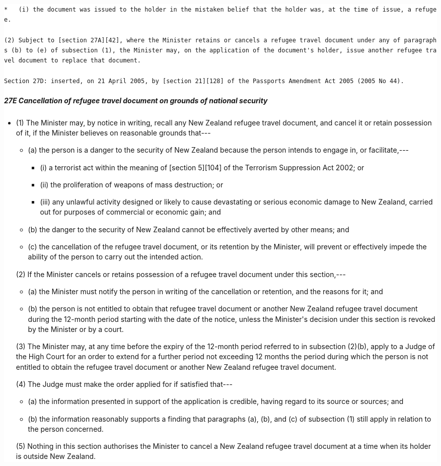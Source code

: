    *   (i) the document was issued to the holder in the mistaken belief that the holder was, at the time of issue, a refugee.
    
    (2) Subject to [section 27A][42], where the Minister retains or cancels a refugee travel document under any of paragraphs (b) to (e) of subsection (1), the Minister may, on the application of the document's holder, issue another refugee travel document to replace that document.
    
    Section 27D: inserted, on 21 April 2005, by [section 21][128] of the Passports Amendment Act 2005 (2005 No 44).

##### 27E Cancellation of refugee travel document on grounds of national security
    
*   (1) The Minister may, by notice in writing, recall any New Zealand refugee travel document, and cancel it or retain possession of it, if the Minister believes on reasonable grounds that---
        
    *   (a) the person is a danger to the security of New Zealand because the person intends to engage in, or facilitate,---
            
        *   (i) a terrorist act within the meaning of [section 5][104] of the Terrorism Suppression Act 2002; or
        
        *   (ii) the proliferation of weapons of mass destruction; or
        
        *   (iii) any unlawful activity designed or likely to cause devastating or serious economic damage to New Zealand, carried out for purposes of commercial or economic gain; and
        
        
    
    *   (b) the danger to the security of New Zealand cannot be effectively averted by other means; and
    
    *   (c) the cancellation of the refugee travel document, or its retention by the Minister, will prevent or effectively impede the ability of the person to carry out the intended action.
    
    (2) If the Minister cancels or retains possession of a refugee travel document under this section,---
        
    *   (a) the Minister must notify the person in writing of the cancellation or retention, and the reasons for it; and
    
    *   (b) the person is not entitled to obtain that refugee travel document or another New Zealand refugee travel document during the 12-month period starting with the date of the notice, unless the Minister's decision under this section is revoked by the Minister or by a court.
    
    (3) The Minister may, at any time before the expiry of the 12-month period referred to in subsection (2)(b), apply to a Judge of the High Court for an order to extend for a further period not exceeding 12 months the period during which the person is not entitled to obtain the refugee travel document or another New Zealand refugee travel document.
    
    (4) The Judge must make the order applied for if satisfied that---
        
    *   (a) the information presented in support of the application is credible, having regard to its source or sources; and
    
    *   (b) the information reasonably supports a finding that paragraphs (a), (b), and (c) of subsection (1) still apply in relation to the person concerned.
    
    (5) Nothing in this section authorises the Minister to cancel a New Zealand refugee travel document at a time when its holder is outside New Zealand.
    

[0]: http://www.legislation.govt.nz/act/public/1992/0092/latest/link.aspx?id=DLM195466
[1]: http://www.legislation.govt.nz/act/public/1992/0092/latest/whole.html#DLM277435
[2]: http://www.legislation.govt.nz/act/public/1992/0092/latest/whole.html#DLM277438
[3]: http://www.legislation.govt.nz/act/public/1992/0092/latest/whole.html#DLM277439
[4]: http://www.legislation.govt.nz/act/public/1992/0092/latest/whole.html#DLM277478
[5]: http://www.legislation.govt.nz/act/public/1992/0092/latest/whole.html#DLM277480
[6]: http://www.legislation.govt.nz/act/public/1992/0092/latest/whole.html#DLM277481
[7]: http://www.legislation.govt.nz/act/public/1992/0092/latest/whole.html#DLM277482
[8]: http://www.legislation.govt.nz/act/public/1992/0092/latest/whole.html#DLM277494
[9]: http://www.legislation.govt.nz/act/public/1992/0092/latest/whole.html#DLM277496
[10]: http://www.legislation.govt.nz/act/public/1992/0092/latest/whole.html#DLM277499
[11]: http://www.legislation.govt.nz/act/public/1992/0092/latest/whole.html#DLM278002
[12]: http://www.legislation.govt.nz/act/public/1992/0092/latest/whole.html#DLM278004
[13]: http://www.legislation.govt.nz/act/public/1992/0092/latest/whole.html#DLM278005
[14]: http://www.legislation.govt.nz/act/public/1992/0092/latest/whole.html#DLM278008
[15]: http://www.legislation.govt.nz/act/public/1992/0092/latest/whole.html#DLM278010
[16]: http://www.legislation.govt.nz/act/public/1992/0092/latest/whole.html#DLM278012
[17]: http://www.legislation.govt.nz/act/public/1992/0092/latest/whole.html#DLM278015
[18]: http://www.legislation.govt.nz/act/public/1992/0092/latest/whole.html#DLM278016
[19]: http://www.legislation.govt.nz/act/public/1992/0092/latest/whole.html#DLM278018
[20]: http://www.legislation.govt.nz/act/public/1992/0092/latest/whole.html#DLM278019
[21]: http://www.legislation.govt.nz/act/public/1992/0092/latest/whole.html#DLM278020
[22]: http://www.legislation.govt.nz/act/public/1992/0092/latest/whole.html#DLM278021
[23]: http://www.legislation.govt.nz/act/public/1992/0092/latest/whole.html#DLM278022
[24]: http://www.legislation.govt.nz/act/public/1992/0092/latest/whole.html#DLM278023
[25]: http://www.legislation.govt.nz/act/public/1992/0092/latest/whole.html#DLM278024
[26]: http://www.legislation.govt.nz/act/public/1992/0092/latest/whole.html#DLM278025
[27]: http://www.legislation.govt.nz/act/public/1992/0092/latest/whole.html#DLM278026
[28]: http://www.legislation.govt.nz/act/public/1992/0092/latest/whole.html#DLM278027
[29]: http://www.legislation.govt.nz/act/public/1992/0092/latest/whole.html#DLM278029
[30]: http://www.legislation.govt.nz/act/public/1992/0092/latest/whole.html#DLM278030
[31]: http://www.legislation.govt.nz/act/public/1992/0092/latest/whole.html#DLM278032
[32]: http://www.legislation.govt.nz/act/public/1992/0092/latest/whole.html#DLM278034
[33]: http://www.legislation.govt.nz/act/public/1992/0092/latest/whole.html#DLM278035
[34]: http://www.legislation.govt.nz/act/public/1992/0092/latest/whole.html#DLM278037
[35]: http://www.legislation.govt.nz/act/public/1992/0092/latest/whole.html#DLM278038
[36]: http://www.legislation.govt.nz/act/public/1992/0092/latest/whole.html#DLM278042
[37]: http://www.legislation.govt.nz/act/public/1992/0092/latest/whole.html#DLM278044
[38]: http://www.legislation.govt.nz/act/public/1992/0092/latest/whole.html#DLM278045
[39]: http://www.legislation.govt.nz/act/public/1992/0092/latest/whole.html#DLM278047
[40]: http://www.legislation.govt.nz/act/public/1992/0092/latest/whole.html#DLM278048
[41]: http://www.legislation.govt.nz/act/public/1992/0092/latest/whole.html#DLM278050
[42]: http://www.legislation.govt.nz/act/public/1992/0092/latest/whole.html#DLM278052
[43]: http://www.legislation.govt.nz/act/public/1992/0092/latest/whole.html#DLM278054
[44]: http://www.legislation.govt.nz/act/public/1992/0092/latest/whole.html#DLM278056
[45]: http://www.legislation.govt.nz/act/public/1992/0092/latest/whole.html#DLM278058
[46]: http://www.legislation.govt.nz/act/public/1992/0092/latest/whole.html#DLM278060
[47]: http://www.legislation.govt.nz/act/public/1992/0092/latest/whole.html#DLM278062
[48]: http://www.legislation.govt.nz/act/public/1992/0092/latest/whole.html#DLM278064
[49]: http://www.legislation.govt.nz/act/public/1992/0092/latest/whole.html#DLM278066
[50]: http://www.legislation.govt.nz/act/public/1992/0092/latest/whole.html#DLM278067
[51]: http://www.legislation.govt.nz/act/public/1992/0092/latest/whole.html#DLM278068
[52]: http://www.legislation.govt.nz/act/public/1992/0092/latest/whole.html#DLM278072
[53]: http://www.legislation.govt.nz/act/public/1992/0092/latest/whole.html#DLM278076
[54]: http://www.legislation.govt.nz/act/public/1992/0092/latest/whole.html#DLM278078
[55]: http://www.legislation.govt.nz/act/public/1992/0092/latest/whole.html#DLM278081
[56]: http://www.legislation.govt.nz/act/public/1992/0092/latest/whole.html#DLM278083
[57]: http://www.legislation.govt.nz/act/public/1992/0092/latest/whole.html#DLM278085
[58]: http://www.legislation.govt.nz/act/public/1992/0092/latest/whole.html#DLM278086
[59]: http://www.legislation.govt.nz/act/public/1992/0092/latest/whole.html#DLM278094
[60]: http://www.legislation.govt.nz/act/public/1992/0092/latest/whole.html#DLM278097
[61]: http://www.legislation.govt.nz/act/public/1992/0092/latest/whole.html#DLM278099
[62]: http://www.legislation.govt.nz/act/public/1992/0092/latest/whole.html#DLM278308
[63]: http://www.legislation.govt.nz/act/public/1992/0092/latest/whole.html#DLM278310
[64]: http://www.legislation.govt.nz/act/public/1992/0092/latest/whole.html#DLM278312
[65]: http://www.legislation.govt.nz/act/public/1992/0092/latest/whole.html#DLM278317
[66]: http://www.legislation.govt.nz/act/public/1992/0092/latest/whole.html#DLM278318
[67]: http://www.legislation.govt.nz/act/public/1992/0092/latest/whole.html#DLM278322
[68]: http://www.legislation.govt.nz/act/public/1992/0092/latest/whole.html#DLM278324
[69]: http://www.legislation.govt.nz/act/public/1992/0092/latest/whole.html#DLM278327
[70]: http://www.legislation.govt.nz/act/public/1992/0092/latest/whole.html#DLM278329
[71]: http://www.legislation.govt.nz/act/public/1992/0092/latest/whole.html#DLM4963910
[72]: http://www.legislation.govt.nz/act/public/1992/0092/latest/whole.html#DLM278334
[73]: http://www.legislation.govt.nz/act/public/1992/0092/latest/whole.html#DLM278336
[74]: http://www.legislation.govt.nz/act/public/1992/0092/latest/whole.html#DLM278338
[75]: http://www.legislation.govt.nz/act/public/1992/0092/latest/whole.html#DLM278339
[76]: http://www.legislation.govt.nz/act/public/1992/0092/latest/whole.html#DLM278342
[77]: http://www.legislation.govt.nz/act/public/1992/0092/latest/whole.html#DLM278343
[78]: http://www.legislation.govt.nz/act/public/1992/0092/latest/whole.html#DLM278344
[79]: http://www.legislation.govt.nz/act/public/1992/0092/latest/whole.html#DLM278345
[80]: http://www.legislation.govt.nz/act/public/1992/0092/latest/whole.html#DLM278346
[81]: http://www.legislation.govt.nz/act/public/1992/0092/latest/whole.html#DLM278347
[82]: http://www.legislation.govt.nz/act/public/1992/0092/latest/whole.html#DLM278348
[83]: http://www.legislation.govt.nz/act/public/1992/0092/latest/whole.html#DLM278349
[84]: http://www.legislation.govt.nz/act/public/1992/0092/latest/link.aspx?id=DLM346789
[85]: http://www.legislation.govt.nz/act/public/1992/0092/latest/link.aspx?id=DLM1440300
[86]: http://www.legislation.govt.nz/act/public/1992/0092/latest/link.aspx?id=DLM1440311
[87]: http://www.legislation.govt.nz/act/public/1992/0092/latest/link.aspx?id=DLM1440307
[88]: http://www.legislation.govt.nz/act/public/1992/0092/latest/link.aspx?id=DLM108024
[89]: http://www.legislation.govt.nz/act/public/1992/0092/latest/link.aspx?id=DLM108017
[90]: http://www.legislation.govt.nz/act/public/1992/0092/latest/link.aspx?id=DLM346790
[91]: http://www.legislation.govt.nz/act/public/1992/0092/latest/link.aspx?id=DLM3360714
[92]: http://www.legislation.govt.nz/act/public/1992/0092/latest/link.aspx?id=DLM146270
[93]: http://www.legislation.govt.nz/act/public/1992/0092/latest/link.aspx?id=DLM1102349
[94]: http://www.legislation.govt.nz/act/public/1992/0092/latest/link.aspx?id=DLM1441347
[95]: http://www.legislation.govt.nz/act/public/1992/0092/latest/link.aspx?id=DLM346799
[96]: http://www.legislation.govt.nz/act/public/1992/0092/latest/link.aspx?id=DLM136014
[97]: http://www.legislation.govt.nz/act/public/1992/0092/latest/link.aspx?id=DLM136400
[98]: http://www.legislation.govt.nz/act/public/1992/0092/latest/link.aspx?id=DLM138435
[99]: http://www.legislation.govt.nz/act/public/1992/0092/latest/link.aspx?id=DLM347000
[100]: http://www.legislation.govt.nz/act/public/1992/0092/latest/link.aspx?id=DLM137267
[101]: http://www.legislation.govt.nz/act/public/1992/0092/latest/link.aspx?id=DLM411004